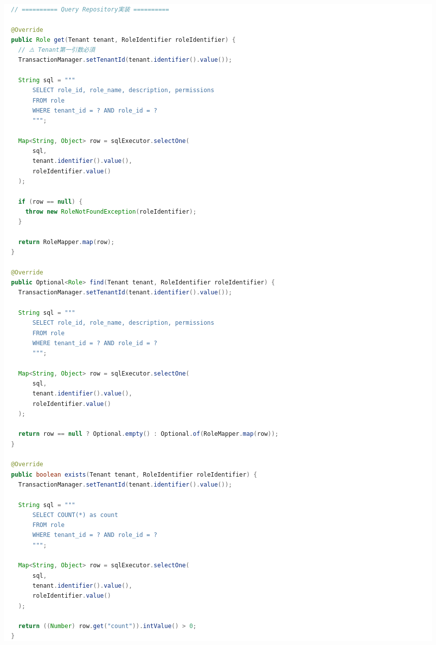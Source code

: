 ```java
  // ========== Query Repository実装 ==========

  @Override
  public Role get(Tenant tenant, RoleIdentifier roleIdentifier) {
    // ⚠️ Tenant第一引数必須
    TransactionManager.setTenantId(tenant.identifier().value());

    String sql = """
        SELECT role_id, role_name, description, permissions
        FROM role
        WHERE tenant_id = ? AND role_id = ?
        """;

    Map<String, Object> row = sqlExecutor.selectOne(
        sql,
        tenant.identifier().value(),
        roleIdentifier.value()
    );

    if (row == null) {
      throw new RoleNotFoundException(roleIdentifier);
    }

    return RoleMapper.map(row);
  }

  @Override
  public Optional<Role> find(Tenant tenant, RoleIdentifier roleIdentifier) {
    TransactionManager.setTenantId(tenant.identifier().value());

    String sql = """
        SELECT role_id, role_name, description, permissions
        FROM role
        WHERE tenant_id = ? AND role_id = ?
        """;

    Map<String, Object> row = sqlExecutor.selectOne(
        sql,
        tenant.identifier().value(),
        roleIdentifier.value()
    );

    return row == null ? Optional.empty() : Optional.of(RoleMapper.map(row));
  }

  @Override
  public boolean exists(Tenant tenant, RoleIdentifier roleIdentifier) {
    TransactionManager.setTenantId(tenant.identifier().value());

    String sql = """
        SELECT COUNT(*) as count
        FROM role
        WHERE tenant_id = ? AND role_id = ?
        """;

    Map<String, Object> row = sqlExecutor.selectOne(
        sql,
        tenant.identifier().value(),
        roleIdentifier.value()
    );

    return ((Number) row.get("count")).intValue() > 0;
  }
```